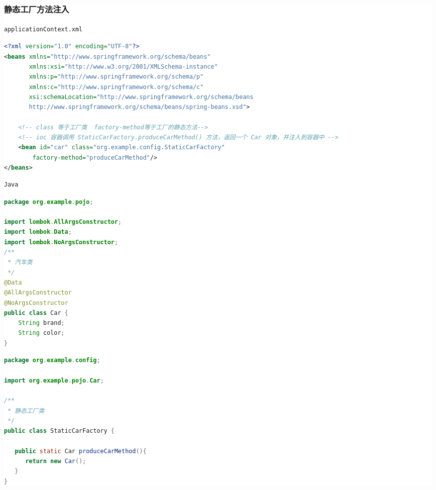### 静态工厂方法注入

`applicationContext.xml`

```xml
<?xml version="1.0" encoding="UTF-8"?>
<beans xmlns="http://www.springframework.org/schema/beans"
       xmlns:xsi="http://www.w3.org/2001/XMLSchema-instance"
       xmlns:p="http://www.springframework.org/schema/p"
       xmlns:c="http://www.springframework.org/schema/c"
       xsi:schemaLocation="http://www.springframework.org/schema/beans
       http://www.springframework.org/schema/beans/spring-beans.xsd">

    <!-- class 等于工厂类  factory-method等于工厂的静态方法-->
    <!-- ioc 容器调用 StaticCarFactory.produceCarMethod() 方法，返回一个 Car 对象，并注入到容器中 -->
    <bean id="car" class="org.example.config.StaticCarFactory"
        factory-method="produceCarMethod"/>
</beans>
```

`Java`

```java
package org.example.pojo;

import lombok.AllArgsConstructor;
import lombok.Data;
import lombok.NoArgsConstructor;
/**
 * 汽车类
 */
@Data
@AllArgsConstructor
@NoArgsConstructor
public class Car {
    String brand;
    String color;
}
```

```java
package org.example.config;

import org.example.pojo.Car;

/**
 * 静态工厂类
 */
public class StaticCarFactory {

   public static Car produceCarMethod(){
      return new Car();
   }
}
```
